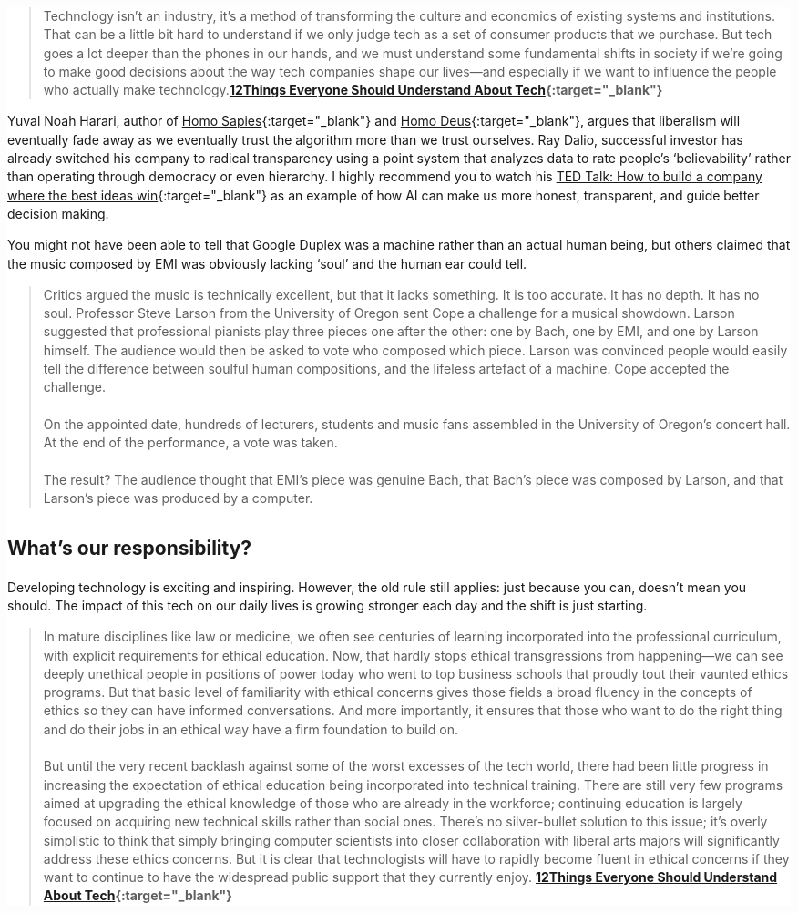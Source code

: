 >Technology isn’t an industry, it’s a method of transforming the culture and economics of existing systems and institutions. That can be a little bit hard to understand if we only judge tech as a set of consumer products that we purchase. But tech goes a lot deeper than the phones in our hands, and we must understand some fundamental shifts in society if we’re going to make good decisions about the way tech companies shape our lives—and especially if we want to influence the people who actually make technology.**[12Things Everyone Should Understand About Tech](https://medium.com/humane-tech/12-things-everyone-should-understand-about-tech-d158f5a26411){:target="_blank"}**

Yuval Noah Harari, author of [Homo Sapies](https://www.goodreads.com/book/show/23692271-sapiens){:target="_blank"} and [Homo Deus](https://www.goodreads.com/book/show/31138556-homo-deus){:target="_blank"}, argues that liberalism will eventually fade away as we eventually trust the algorithm more than we trust ourselves. Ray Dalio, successful investor has already switched his company to radical transparency using a point system that analyzes data to rate people’s ‘believability’ rather than operating through democracy or even hierarchy. I highly recommend you to watch his [TED Talk: How to build a company where the best ideas win](https://www.ted.com/talks/ray_dalio_how_to_build_a_company_where_the_best_ideas_win){:target="_blank"} as an example of how AI can make us more honest, transparent, and guide better decision making.

You might not have been able to tell that Google Duplex was a machine rather than an actual human being, but others claimed that the music composed by EMI was obviously lacking ‘soul’ and the human ear could tell.

>Critics argued the music is technically excellent, but that it lacks something. It is too accurate. It has no depth. It has no soul. Professor Steve Larson from the University of Oregon sent Cope a challenge for a musical showdown. Larson suggested that professional pianists play three pieces one after the other: one by Bach, one by EMI, and one by Larson himself. The audience would then be asked to vote who composed which piece. Larson was convinced people would easily tell the difference between soulful human compositions, and the lifeless artefact of a machine. Cope accepted the challenge.<br /><br />On the appointed date, hundreds of lecturers, students and music fans assembled in the University of Oregon’s concert hall. At the end of the performance, a vote was taken.<br /><br />The result? The audience thought that EMI’s piece was genuine Bach, that Bach’s piece was composed by Larson, and that Larson’s piece was produced by a computer.

## What’s our responsibility?
Developing technology is exciting and inspiring. However, the old rule still applies: just because you can, doesn’t mean you should. The impact of this tech on our daily lives is growing stronger each day and the shift is just starting.

>In mature disciplines like law or medicine, we often see centuries of learning incorporated into the professional curriculum, with explicit requirements for ethical education. Now, that hardly stops ethical transgressions from happening—we can see deeply unethical people in positions of power today who went to top business schools that proudly tout their vaunted ethics programs. But that basic level of familiarity with ethical concerns gives those fields a broad fluency in the concepts of ethics so they can have informed conversations. And more importantly, it ensures that those who want to do the right thing and do their jobs in an ethical way have a firm foundation to build on.<br /><br />But until the very recent backlash against some of the worst excesses of the tech world, there had been little progress in increasing the expectation of ethical education being incorporated into technical training. There are still very few programs aimed at upgrading the ethical knowledge of those who are already in the workforce; continuing education is largely focused on acquiring new technical skills rather than social ones. There’s no silver-bullet solution to this issue; it’s overly simplistic to think that simply bringing computer scientists into closer collaboration with liberal arts majors will significantly address these ethics concerns. But it is clear that technologists will have to rapidly become fluent in ethical concerns if they want to continue to have the widespread public support that they currently enjoy.
**[12Things Everyone Should Understand About Tech](https://medium.com/humane-tech/12-things-everyone-should-understand-about-tech-d158f5a26411){:target="_blank"}**
